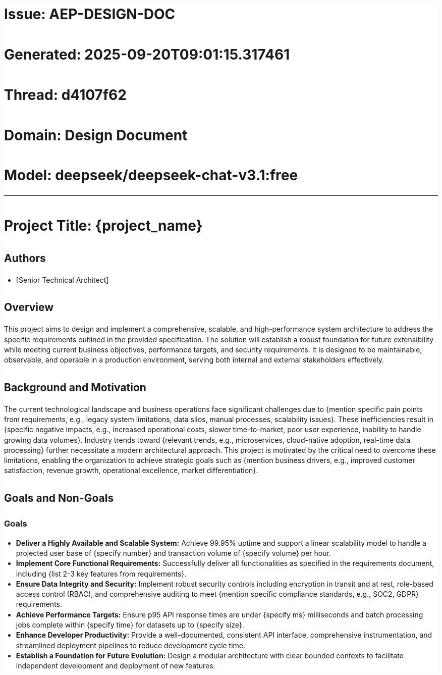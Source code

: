 # Issue: AEP-DESIGN-DOC
# Generated: 2025-09-20T09:01:15.317461
# Thread: d4107f62
# Domain: Design Document
# Model: deepseek/deepseek-chat-v3.1:free

---

# Project Title: {project_name}
## Authors
- [Senior Technical Architect]

## Overview
This project aims to design and implement a comprehensive, scalable, and high-performance system architecture to address the specific requirements outlined in the provided specification. The solution will establish a robust foundation for future extensibility while meeting current business objectives, performance targets, and security requirements. It is designed to be maintainable, observable, and operable in a production environment, serving both internal and external stakeholders effectively.

## Background and Motivation
The current technological landscape and business operations face significant challenges due to {mention specific pain points from requirements, e.g., legacy system limitations, data silos, manual processes, scalability issues}. These inefficiencies result in {specific negative impacts, e.g., increased operational costs, slower time-to-market, poor user experience, inability to handle growing data volumes}. Industry trends toward {relevant trends, e.g., microservices, cloud-native adoption, real-time data processing} further necessitate a modern architectural approach. This project is motivated by the critical need to overcome these limitations, enabling the organization to achieve strategic goals such as {mention business drivers, e.g., improved customer satisfaction, revenue growth, operational excellence, market differentiation}.

## Goals and Non-Goals

### Goals
- **Deliver a Highly Available and Scalable System:** Achieve 99.95% uptime and support a linear scalability model to handle a projected user base of {specify number} and transaction volume of {specify volume} per hour.
- **Implement Core Functional Requirements:** Successfully deliver all functionalities as specified in the requirements document, including {list 2-3 key features from requirements}.
- **Ensure Data Integrity and Security:** Implement robust security controls including encryption in transit and at rest, role-based access control (RBAC), and comprehensive auditing to meet {mention specific compliance standards, e.g., SOC2, GDPR} requirements.
- **Achieve Performance Targets:** Ensure p95 API response times are under {specify ms} milliseconds and batch processing jobs complete within {specify time} for datasets up to {specify size}.
- **Enhance Developer Productivity:** Provide a well-documented, consistent API interface, comprehensive instrumentation, and streamlined deployment pipelines to reduce development cycle time.
- **Establish a Foundation for Future Evolution:** Design a modular architecture with clear bounded contexts to facilitate independent development and deployment of new features.
